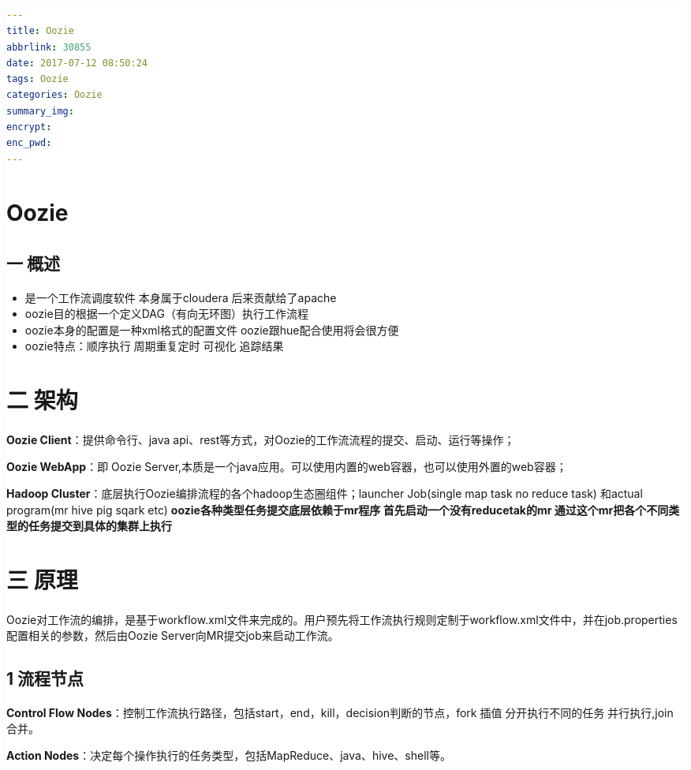 ```yaml
---
title: Oozie
abbrlink: 30855
date: 2017-07-12 08:50:24
tags: Oozie
categories: Oozie
summary_img:
encrypt:
enc_pwd:
---
```


# 										Oozie

## 一   概述

- 是一个工作流调度软件  本身属于cloudera  后来贡献给了apache
- oozie目的根据一个定义DAG（有向无环图）执行工作流程
- oozie本身的配置是一种xml格式的配置文件   oozie跟hue配合使用将会很方便
- oozie特点：顺序执行 周期重复定时  可视化  追踪结果

# 二 架构

**Oozie Client**：提供命令行、java api、rest等方式，对Oozie的工作流流程的提交、启动、运行等操作；

**Oozie WebApp**：即 Oozie Server,本质是一个java应用。可以使用内置的web容器，也可以使用外置的web容器；

**Hadoop Cluster**：底层执行Oozie编排流程的各个hadoop生态圈组件；launcher Job(single map task  no reduce task)   和actual program(mr hive pig sqark etc)   **oozie各种类型任务提交底层依赖于mr程序 首先启动一个没有reducetak的mr  通过这个mr把各个不同类型的任务提交到具体的集群上执行**

# 三 原理

​			Oozie对工作流的编排，是基于workflow.xml文件来完成的。用户预先将工作流执行规则定制于workflow.xml文件中，并在job.properties配置相关的参数，然后由Oozie Server向MR提交job来启动工作流。

## 1 流程节点

**Control Flow Nodes**：控制工作流执行路径，包括start，end，kill，decision判断的节点，fork 插值 分开执行不同的任务 并行执行,join  合并。

**Action Nodes**：决定每个操作执行的任务类型，包括MapReduce、java、hive、shell等。
